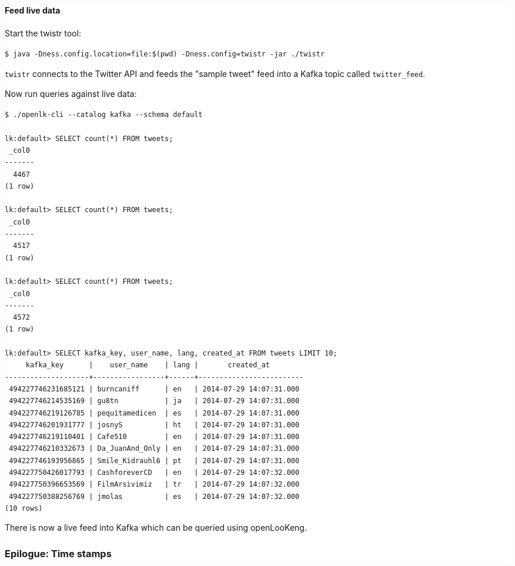 #### Feed live data

Start the twistr tool:

``` shell
$ java -Dness.config.location=file:$(pwd) -Dness.config=twistr -jar ./twistr
```

`twistr` connects to the Twitter API and feeds the \"sample tweet\" feed into a Kafka topic called `twitter_feed`.

Now run queries against live data:

``` shell
$ ./openlk-cli --catalog kafka --schema default

lk:default> SELECT count(*) FROM tweets;
 _col0
-------
  4467
(1 row)

lk:default> SELECT count(*) FROM tweets;
 _col0
-------
  4517
(1 row)

lk:default> SELECT count(*) FROM tweets;
 _col0
-------
  4572
(1 row)

lk:default> SELECT kafka_key, user_name, lang, created_at FROM tweets LIMIT 10;
     kafka_key      |    user_name    | lang |       created_at
--------------------+-----------------+------+-------------------------
 494227746231685121 | burncaniff      | en   | 2014-07-29 14:07:31.000
 494227746214535169 | gu8tn           | ja   | 2014-07-29 14:07:31.000
 494227746219126785 | pequitamedicen  | es   | 2014-07-29 14:07:31.000
 494227746201931777 | josnyS          | ht   | 2014-07-29 14:07:31.000
 494227746219110401 | Cafe510         | en   | 2014-07-29 14:07:31.000
 494227746210332673 | Da_JuanAnd_Only | en   | 2014-07-29 14:07:31.000
 494227746193956865 | Smile_Kidrauhl6 | pt   | 2014-07-29 14:07:31.000
 494227750426017793 | CashforeverCD   | en   | 2014-07-29 14:07:32.000
 494227750396653569 | FilmArsivimiz   | tr   | 2014-07-29 14:07:32.000
 494227750388256769 | jmolas          | es   | 2014-07-29 14:07:32.000
(10 rows)
```

There is now a live feed into Kafka which can be queried using openLooKeng.

### Epilogue: Time stamps
